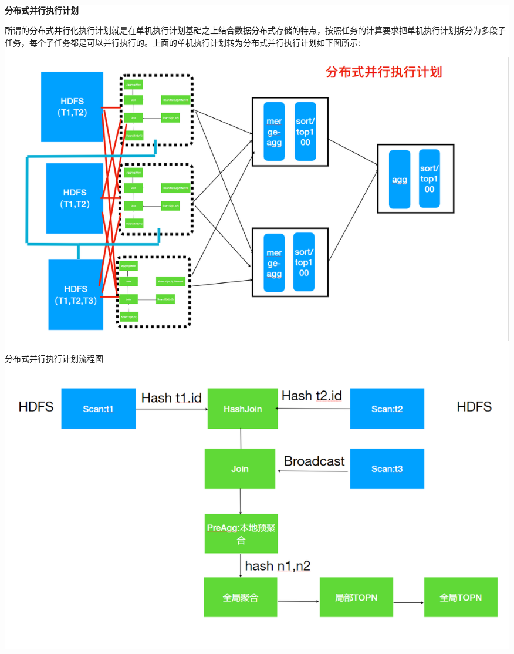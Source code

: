 

**分布式并⾏执⾏计划** 

所谓的分布式并⾏化执⾏计划就是在单机执⾏计划基础之上结合数据分布式存储的特点，按照任务的计算要求把单机执⾏计划拆分为多段子任务，每个子任务都是可以并行执行的。上面的单机执⾏计划转为分布式并⾏执⾏计划如下图所示:

![分布式并行执行计划](./imgs/分布式并行执行计划.png)

分布式并⾏执⾏计划流程图

![分布式并⾏执⾏计划流程](./imgs/分布式并⾏执⾏计划流程.png)
